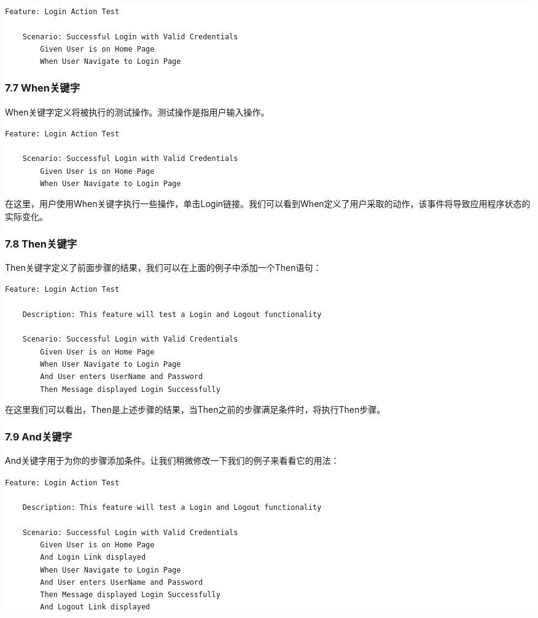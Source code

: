 ```gherkin
Feature: Login Action Test

    Scenario: Successful Login with Valid Credentials
        Given User is on Home Page
        When User Navigate to Login Page
```

### 7.7 When关键字

When关键字定义将被执行的测试操作。测试操作是指用户输入操作。

```gherkin
Feature: Login Action Test

    Scenario: Successful Login with Valid Credentials
        Given User is on Home Page
        When User Navigate to Login Page
```

在这里，用户使用When关键字执行一些操作，单击Login链接。我们可以看到When定义了用户采取的动作，该事件将导致应用程序状态的实际变化。

### 7.8 Then关键字

Then关键字定义了前面步骤的结果，我们可以在上面的例子中添加一个Then语句：

```gherkin
Feature: Login Action Test

    Description: This feature will test a Login and Logout functionality

    Scenario: Successful Login with Valid Credentials
        Given User is on Home Page
        When User Navigate to Login Page
        And User enters UserName and Password
        Then Message displayed Login Successfully
```

在这里我们可以看出，Then是上述步骤的结果，当Then之前的步骤满足条件时，将执行Then步骤。

### 7.9 And关键字

And关键字用于为你的步骤添加条件。让我们稍微修改一下我们的例子来看看它的用法：

```gherkin
Feature: Login Action Test

    Description: This feature will test a Login and Logout functionality

    Scenario: Successful Login with Valid Credentials
        Given User is on Home Page
        And Login Link displayed
        When User Navigate to Login Page
        And User enters UserName and Password
        Then Message displayed Login Successfully
        And Logout Link displayed
```
